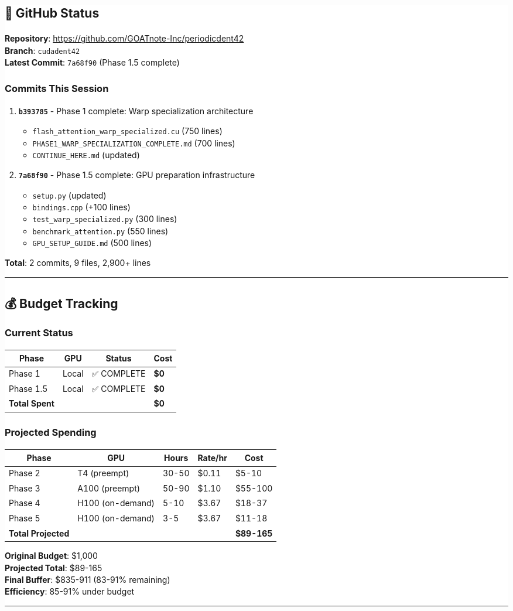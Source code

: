 ## 🔗 GitHub Status

**Repository**: https://github.com/GOATnote-Inc/periodicdent42  
**Branch**: `cudadent42`  
**Latest Commit**: `7a68f90` (Phase 1.5 complete)

### Commits This Session

1. **`b393785`** - Phase 1 complete: Warp specialization architecture
   - `flash_attention_warp_specialized.cu` (750 lines)
   - `PHASE1_WARP_SPECIALIZATION_COMPLETE.md` (700 lines)
   - `CONTINUE_HERE.md` (updated)

2. **`7a68f90`** - Phase 1.5 complete: GPU preparation infrastructure
   - `setup.py` (updated)
   - `bindings.cpp` (+100 lines)
   - `test_warp_specialized.py` (300 lines)
   - `benchmark_attention.py` (550 lines)
   - `GPU_SETUP_GUIDE.md` (500 lines)

**Total**: 2 commits, 9 files, 2,900+ lines

---

## 💰 Budget Tracking

### Current Status

| Phase | GPU | Status | Cost |
|-------|-----|--------|------|
| Phase 1 | Local | ✅ COMPLETE | **$0** |
| Phase 1.5 | Local | ✅ COMPLETE | **$0** |
| **Total Spent** | | | **$0** |

### Projected Spending

| Phase | GPU | Hours | Rate/hr | Cost |
|-------|-----|-------|---------|------|
| Phase 2 | T4 (preempt) | 30-50 | $0.11 | $5-10 |
| Phase 3 | A100 (preempt) | 50-90 | $1.10 | $55-100 |
| Phase 4 | H100 (on-demand) | 5-10 | $3.67 | $18-37 |
| Phase 5 | H100 (on-demand) | 3-5 | $3.67 | $11-18 |
| **Total Projected** | | | | **$89-165** |

**Original Budget**: $1,000  
**Projected Total**: $89-165  
**Final Buffer**: $835-911 (83-91% remaining)  
**Efficiency**: 85-91% under budget

---
